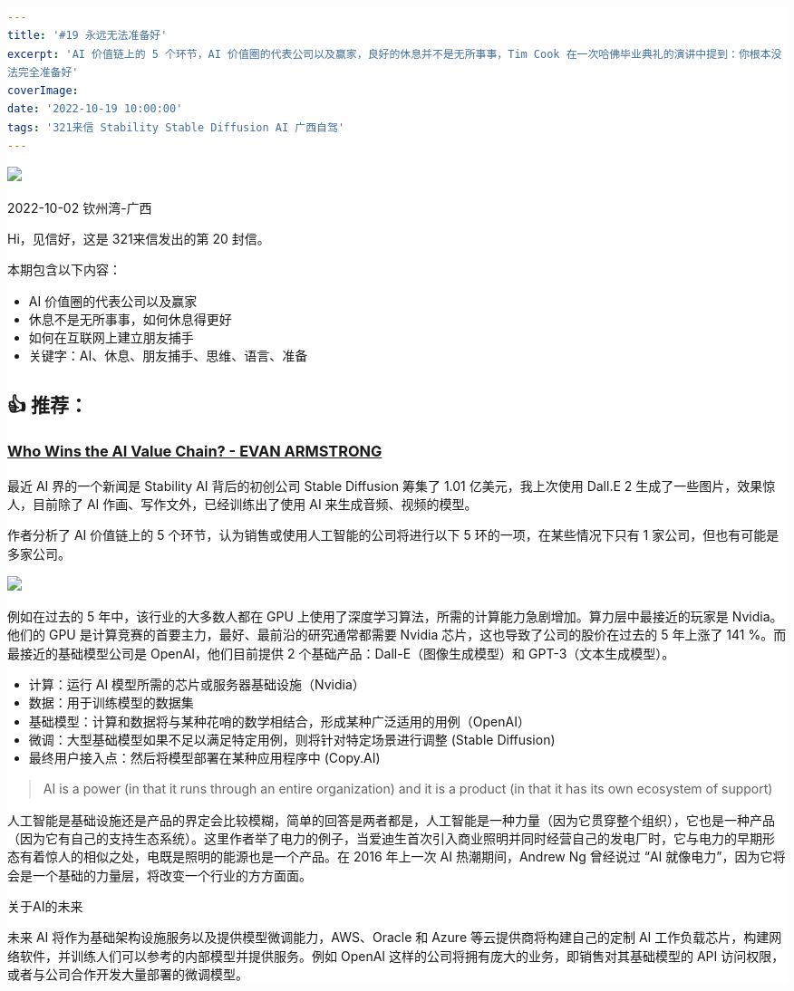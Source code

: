 ```yaml
---
title: '#19 永远无法准备好'
excerpt: 'AI 价值链上的 5 个环节，AI 价值圈的代表公司以及赢家，良好的休息并不是无所事事，Tim Cook 在一次哈佛毕业典礼的演讲中提到：你根本没法完全准备好'
coverImage:
date: '2022-10-19 10:00:00'
tags: '321来信 Stability Stable Diffusion AI 广西自驾'
---
```


![](https://assets.wuxinhua.com/blog/assets/newsletter/19-qinzhouwan.jpeg)

2022-10-02 钦州湾-广西

Hi，见信好，这是 321来信发出的第 20 封信。

本期包含以下内容：

- AI 价值圈的代表公司以及赢家
- 休息不是无所事事，如何休息得更好
- 如何在互联网上建立朋友捕手
- 关键字：AI、休息、朋友捕手、思维、语言、准备

## 👍 推荐：

### [Who Wins the AI Value Chain? - EVAN ARMSTRONG](https://every.to/napkin-math/who-wins-the-ai-value-chain)

最近 AI 界的一个新闻是 Stability AI 背后的初创公司 Stable Diffusion 筹集了 1.01 亿美元，我上次使用 Dall.E 2 生成了一些图片，效果惊人，目前除了 AI 作画、写作文外，已经训练出了使用 AI 来生成音频、视频的模型。

作者分析了 AI 价值链上的 5 个环节，认为销售或使用人工智能的公司将进行以下 5 环的一项，在某些情况下只有 1 家公司，但也有可能是多家公司。

![](https://assets.wuxinhua.com/blog/assets/newsletter/19-ai-circle.jpeg)

例如在过去的 5 年中，该行业的大多数人都在 GPU 上使用了深度学习算法，所需的计算能力急剧增加。算力层中最接近的玩家是 Nvidia。他们的 GPU 是计算竞赛的首要主力，最好、最前沿的研究通常都需要 Nvidia 芯片，这也导致了公司的股价在过去的 5 年上涨了 141 %。而最接近的基础模型公司是 OpenAI，他们目前提供 2 个基础产品：Dall-E（图像生成模型）和 GPT-3（文本生成模型）。

- 计算：运行 AI 模型所需的芯片或服务器基础设施（Nvidia）
- 数据：用于训练模型的数据集
- 基础模型：计算和数据将与某种花哨的数学相结合，形成某种广泛适用的用例（OpenAI）
- 微调：大型基础模型如果不足以满足特定用例，则将针对特定场景进行调整 (Stable Diffusion)
- 最终用户接入点：然后将模型部署在某种应用程序中 (Copy.AI)

> AI is a power (in that it runs through an entire organization) and it is a product (in that it has its own ecosystem of support)

人工智能是基础设施还是产品的界定会比较模糊，简单的回答是两者都是，人工智能是一种力量（因为它贯穿整个组织），它也是一种产品（因为它有自己的支持生态系统）。这里作者举了电力的例子，当爱迪生首次引入商业照明并同时经营自己的发电厂时，它与电力的早期形态有着惊人的相似之处，电既是照明的能源也是一个产品。在 2016 年上一次 AI 热潮期间，Andrew Ng 曾经说过 “AI 就像电力”，因为它将会是一个基础的力量层，将改变一个行业的方方面面。

关于AI的未来

未来 AI 将作为基础架构设施服务以及提供模型微调能力，AWS、Oracle 和 Azure 等云提供商将构建自己的定制 AI 工作负载芯片，构建网络软件，并训练人们可以参考的内部模型并提供服务。例如 OpenAI 这样的公司将拥有庞大的业务，即销售对其基础模型的 API 访问权限，或者与公司合作开发大量部署的微调模型。
